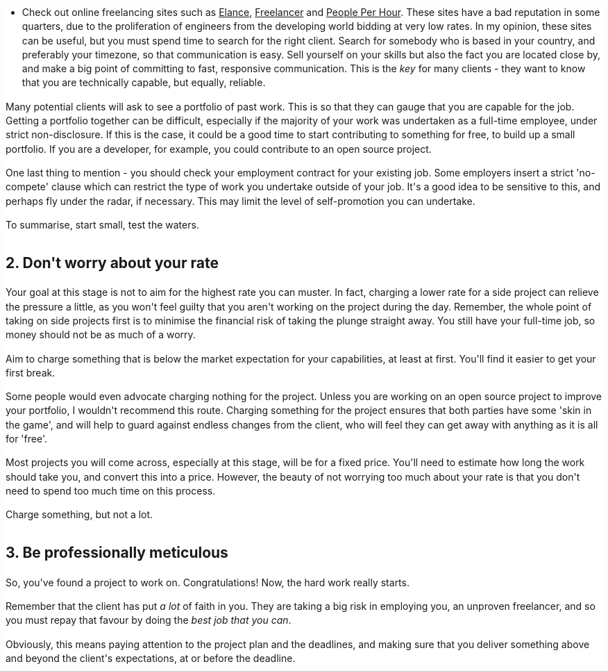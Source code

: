 *   Check out online freelancing sites such as <a target="_blank" href="http://www.elance.com">Elance</a>, <a target="_blank" href="http://www.freelancer.com">Freelancer</a> and <a target="_blank" href="http://www.peopleperhour.com">People Per Hour</a>. These sites have a bad reputation in some quarters, due to the proliferation of engineers from the developing world bidding at very low rates. In my opinion, these sites can be useful, but you must spend time to search for the right client. Search for somebody who is based in your country, and preferably your timezone, so that communication is easy. Sell yourself on your skills but also the fact you are located close by, and make a big point of committing to fast, responsive communication. This is the _key_ for many clients - they want to know that you are technically capable, but equally, reliable.

Many potential clients will ask to see a portfolio of past work. This is so that they can gauge that you are capable for the job. Getting a portfolio together can be difficult, especially if the majority of your work was undertaken as a full-time employee, under strict non-disclosure. If this is the case, it could be a good time to start contributing to something for free, to build up a small portfolio. If you are a developer, for example, you could contribute to an open source project.

One last thing to mention - you should check your employment contract for your existing job. Some employers insert a strict 'no-compete' clause which can restrict the type of work you undertake outside of your job. It's a good idea to be sensitive to this, and perhaps fly under the radar, if necessary. This may limit the level of self-promotion you can undertake.

To summarise, start small, test the waters.

## 2. Don't worry about your rate

Your goal at this stage is not to aim for the highest rate you can muster. In fact, charging a lower rate for a side project can relieve the pressure a little, as you won't feel guilty that you aren't working on the project during the day. Remember, the whole point of taking on side projects first is to minimise the financial risk of taking the plunge straight away. You still have your full-time job, so money should not be as much of a worry.

Aim to charge something that is below the market expectation for your capabilities, at least at first. You'll find it easier to get your first break.

Some people would even advocate charging nothing for the project. Unless you are working on an open source project to improve your portfolio, I wouldn't recommend this route. Charging something for the project ensures that both parties have some 'skin in the game', and will help to guard against endless changes from the client, who will feel they can get away with anything as it is all for 'free'.

Most projects you will come across, especially at this stage, will be for a fixed price. You'll need to estimate how long the work should take you, and convert this into a price. However, the beauty of not worrying too much about your rate is that you don't need to spend too much time on this process.

Charge something, but not a lot.

## 3. Be professionally meticulous

So, you've found a project to work on. Congratulations! Now, the hard work really starts.

Remember that the client has put _a lot_ of faith in you. They are taking a big risk in employing you, an unproven freelancer, and so you must repay that favour by doing the _best job that you can_.

Obviously, this means paying attention to the project plan and the deadlines, and making sure that you deliver something above and beyond the client's expectations, at or before the deadline.

